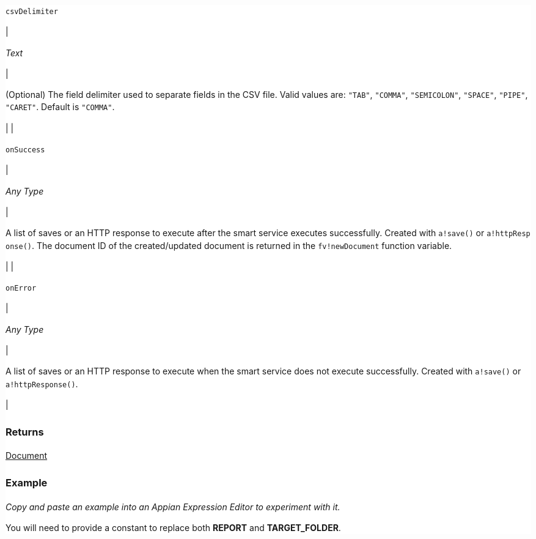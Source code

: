 `csvDelimiter`

 |

_Text_

 |

(Optional) The field delimiter used to separate fields in the CSV file. Valid values are: `"TAB"`, `"COMMA"`, `"SEMICOLON"`, `"SPACE"`, `"PIPE"`, `"CARET"`. Default is `"COMMA"`.

 |
|

`onSuccess`

 |

_Any Type_

 |

A list of saves or an HTTP response to execute after the smart service executes successfully. Created with `a!save()` or `a!httpResponse()`. The document ID of the created/updated document is returned in the `fv!newDocument` function variable.

 |
|

`onError`

 |

_Any Type_

 |

A list of saves or an HTTP response to execute when the smart service does not execute successfully. Created with `a!save()` or `a!httpResponse()`.

 |

### Returns

[Document](Appian_Data_Types.html#document)

### Example

_Copy and paste an example into an Appian Expression Editor to experiment with it._

You will need to provide a constant to replace both **REPORT** and **TARGET\_FOLDER**.
